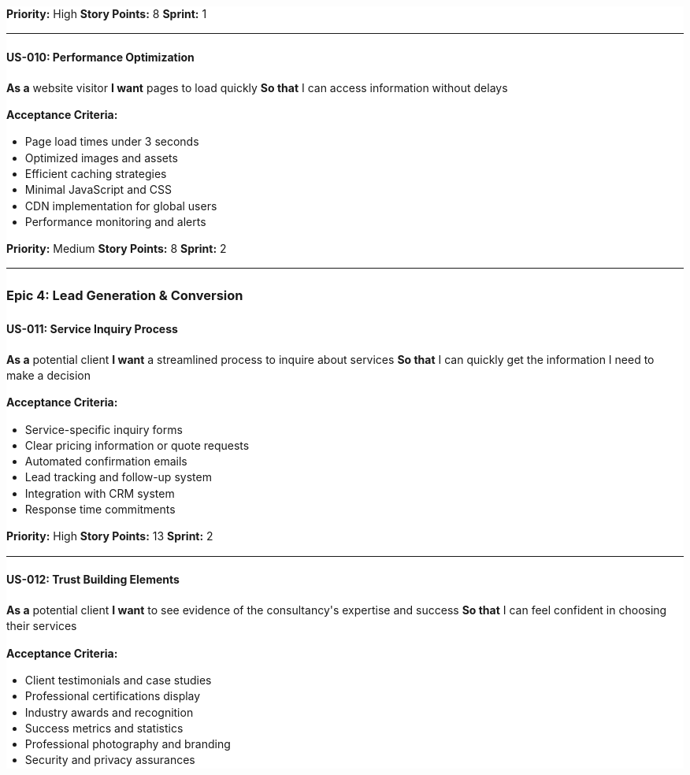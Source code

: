 **Priority:** High
**Story Points:** 8
**Sprint:** 1

---

#### **US-010: Performance Optimization**
**As a** website visitor
**I want** pages to load quickly
**So that** I can access information without delays

**Acceptance Criteria:**
- Page load times under 3 seconds
- Optimized images and assets
- Efficient caching strategies
- Minimal JavaScript and CSS
- CDN implementation for global users
- Performance monitoring and alerts

**Priority:** Medium
**Story Points:** 8
**Sprint:** 2

---

### **Epic 4: Lead Generation & Conversion**

#### **US-011: Service Inquiry Process**
**As a** potential client
**I want** a streamlined process to inquire about services
**So that** I can quickly get the information I need to make a decision

**Acceptance Criteria:**
- Service-specific inquiry forms
- Clear pricing information or quote requests
- Automated confirmation emails
- Lead tracking and follow-up system
- Integration with CRM system
- Response time commitments

**Priority:** High
**Story Points:** 13
**Sprint:** 2

---

#### **US-012: Trust Building Elements**
**As a** potential client
**I want** to see evidence of the consultancy's expertise and success
**So that** I can feel confident in choosing their services

**Acceptance Criteria:**
- Client testimonials and case studies
- Professional certifications display
- Industry awards and recognition
- Success metrics and statistics
- Professional photography and branding
- Security and privacy assurances

